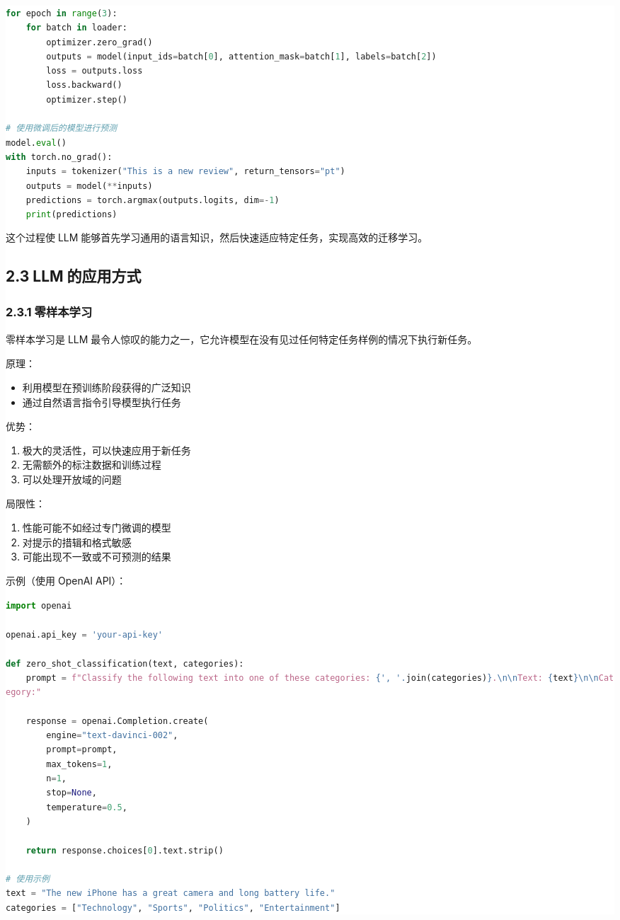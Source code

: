 ```python
for epoch in range(3):
    for batch in loader:
        optimizer.zero_grad()
        outputs = model(input_ids=batch[0], attention_mask=batch[1], labels=batch[2])
        loss = outputs.loss
        loss.backward()
        optimizer.step()

# 使用微调后的模型进行预测
model.eval()
with torch.no_grad():
    inputs = tokenizer("This is a new review", return_tensors="pt")
    outputs = model(**inputs)
    predictions = torch.argmax(outputs.logits, dim=-1)
    print(predictions)
```

这个过程使 LLM 能够首先学习通用的语言知识，然后快速适应特定任务，实现高效的迁移学习。

## 2.3 LLM 的应用方式

### 2.3.1 零样本学习

零样本学习是 LLM 最令人惊叹的能力之一，它允许模型在没有见过任何特定任务样例的情况下执行新任务。

原理：
- 利用模型在预训练阶段获得的广泛知识
- 通过自然语言指令引导模型执行任务

优势：
1. 极大的灵活性，可以快速应用于新任务
2. 无需额外的标注数据和训练过程
3. 可以处理开放域的问题

局限性：
1. 性能可能不如经过专门微调的模型
2. 对提示的措辑和格式敏感
3. 可能出现不一致或不可预测的结果

示例（使用 OpenAI API）：

```python
import openai

openai.api_key = 'your-api-key'

def zero_shot_classification(text, categories):
    prompt = f"Classify the following text into one of these categories: {', '.join(categories)}.\n\nText: {text}\n\nCategory:"
    
    response = openai.Completion.create(
        engine="text-davinci-002",
        prompt=prompt,
        max_tokens=1,
        n=1,
        stop=None,
        temperature=0.5,
    )
    
    return response.choices[0].text.strip()

# 使用示例
text = "The new iPhone has a great camera and long battery life."
categories = ["Technology", "Sports", "Politics", "Entertainment"]

```